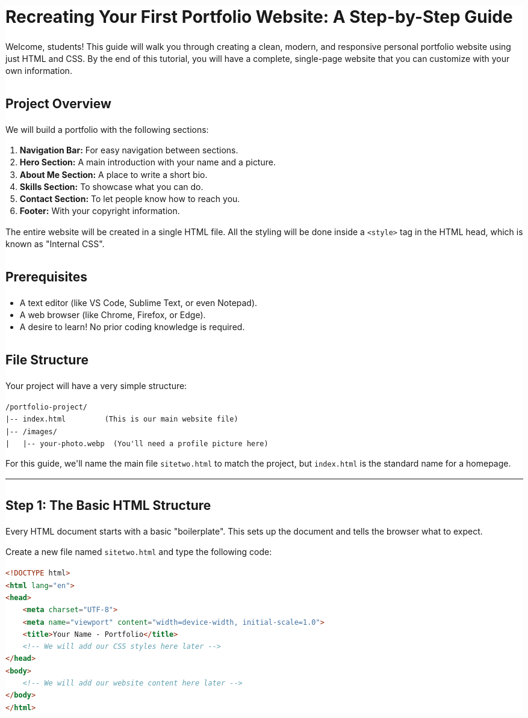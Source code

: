 
# Recreating Your First Portfolio Website: A Step-by-Step Guide

Welcome, students! This guide will walk you through creating a clean, modern, and responsive personal portfolio website using just HTML and CSS. By the end of this tutorial, you will have a complete, single-page website that you can customize with your own information.

## Project Overview

We will build a portfolio with the following sections:
1.  **Navigation Bar:** For easy navigation between sections.
2.  **Hero Section:** A main introduction with your name and a picture.
3.  **About Me Section:** A place to write a short bio.
4.  **Skills Section:** To showcase what you can do.
5.  **Contact Section:** To let people know how to reach you.
6.  **Footer:** With your copyright information.

The entire website will be created in a single HTML file. All the styling will be done inside a `<style>` tag in the HTML head, which is known as "Internal CSS".

## Prerequisites

*   A text editor (like VS Code, Sublime Text, or even Notepad).
*   A web browser (like Chrome, Firefox, or Edge).
*   A desire to learn! No prior coding knowledge is required.

## File Structure

Your project will have a very simple structure:

```
/portfolio-project/
|-- index.html         (This is our main website file)
|-- /images/
|   |-- your-photo.webp  (You'll need a profile picture here)
```

For this guide, we'll name the main file `sitetwo.html` to match the project, but `index.html` is the standard name for a homepage.

---

## Step 1: The Basic HTML Structure

Every HTML document starts with a basic "boilerplate". This sets up the document and tells the browser what to expect.

Create a new file named `sitetwo.html` and type the following code:

```html
<!DOCTYPE html>
<html lang="en">
<head>
    <meta charset="UTF-8">
    <meta name="viewport" content="width=device-width, initial-scale=1.0">
    <title>Your Name - Portfolio</title>
    <!-- We will add our CSS styles here later -->
</head>
<body>
    <!-- We will add our website content here later -->
</body>
</html>
```
